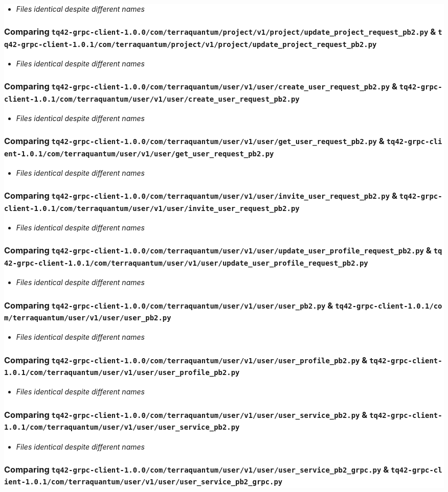  * *Files identical despite different names*

### Comparing `tq42-grpc-client-1.0.0/com/terraquantum/project/v1/project/update_project_request_pb2.py` & `tq42-grpc-client-1.0.1/com/terraquantum/project/v1/project/update_project_request_pb2.py`

 * *Files identical despite different names*

### Comparing `tq42-grpc-client-1.0.0/com/terraquantum/user/v1/user/create_user_request_pb2.py` & `tq42-grpc-client-1.0.1/com/terraquantum/user/v1/user/create_user_request_pb2.py`

 * *Files identical despite different names*

### Comparing `tq42-grpc-client-1.0.0/com/terraquantum/user/v1/user/get_user_request_pb2.py` & `tq42-grpc-client-1.0.1/com/terraquantum/user/v1/user/get_user_request_pb2.py`

 * *Files identical despite different names*

### Comparing `tq42-grpc-client-1.0.0/com/terraquantum/user/v1/user/invite_user_request_pb2.py` & `tq42-grpc-client-1.0.1/com/terraquantum/user/v1/user/invite_user_request_pb2.py`

 * *Files identical despite different names*

### Comparing `tq42-grpc-client-1.0.0/com/terraquantum/user/v1/user/update_user_profile_request_pb2.py` & `tq42-grpc-client-1.0.1/com/terraquantum/user/v1/user/update_user_profile_request_pb2.py`

 * *Files identical despite different names*

### Comparing `tq42-grpc-client-1.0.0/com/terraquantum/user/v1/user/user_pb2.py` & `tq42-grpc-client-1.0.1/com/terraquantum/user/v1/user/user_pb2.py`

 * *Files identical despite different names*

### Comparing `tq42-grpc-client-1.0.0/com/terraquantum/user/v1/user/user_profile_pb2.py` & `tq42-grpc-client-1.0.1/com/terraquantum/user/v1/user/user_profile_pb2.py`

 * *Files identical despite different names*

### Comparing `tq42-grpc-client-1.0.0/com/terraquantum/user/v1/user/user_service_pb2.py` & `tq42-grpc-client-1.0.1/com/terraquantum/user/v1/user/user_service_pb2.py`

 * *Files identical despite different names*

### Comparing `tq42-grpc-client-1.0.0/com/terraquantum/user/v1/user/user_service_pb2_grpc.py` & `tq42-grpc-client-1.0.1/com/terraquantum/user/v1/user/user_service_pb2_grpc.py`
